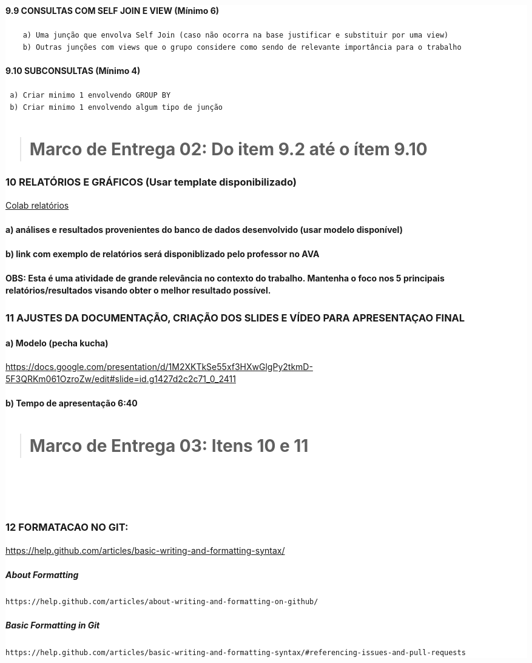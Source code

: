 #### 9.9	CONSULTAS COM SELF JOIN E VIEW (Mínimo 6)<br>
        a) Uma junção que envolva Self Join (caso não ocorra na base justificar e substituir por uma view)
        b) Outras junções com views que o grupo considere como sendo de relevante importância para o trabalho

#### 9.10	SUBCONSULTAS (Mínimo 4)<br>
     a) Criar minimo 1 envolvendo GROUP BY
     b) Criar minimo 1 envolvendo algum tipo de junção

># Marco de Entrega 02: Do item 9.2 até o ítem 9.10<br>

### 10 RELATÓRIOS E GRÁFICOS (Usar template disponibilizado)
[Colab relatórios](https://colab.research.google.com/drive/1yiOFAjaPF73vdO5bcE9n537k4vgPwaAF?usp=sharing "Colab Relatórios")

#### a) análises e resultados provenientes do banco de dados desenvolvido (usar modelo disponível)
#### b) link com exemplo de relatórios será disponiblizado pelo professor no AVA
#### OBS: Esta é uma atividade de grande relevância no contexto do trabalho. Mantenha o foco nos 5 principais relatórios/resultados visando obter o melhor resultado possível.

    

### 11	AJUSTES DA DOCUMENTAÇÃO, CRIAÇÃO DOS SLIDES E VÍDEO PARA APRESENTAÇAO FINAL <br>

#### a) Modelo (pecha kucha)<br>
https://docs.google.com/presentation/d/1M2XKTkSe55xf3HXwGlgPy2tkmD-5F3QRKm061OzroZw/edit#slide=id.g1427d2c2c71_0_2411
#### b) Tempo de apresentação 6:40 

># Marco de Entrega 03: Itens 10 e 11<br>
<br>
<br>
<br> 



### 12 FORMATACAO NO GIT:<br> 
https://help.github.com/articles/basic-writing-and-formatting-syntax/
<comentario no git>
    
##### About Formatting
    https://help.github.com/articles/about-writing-and-formatting-on-github/
    
##### Basic Formatting in Git
    
    https://help.github.com/articles/basic-writing-and-formatting-syntax/#referencing-issues-and-pull-requests
    